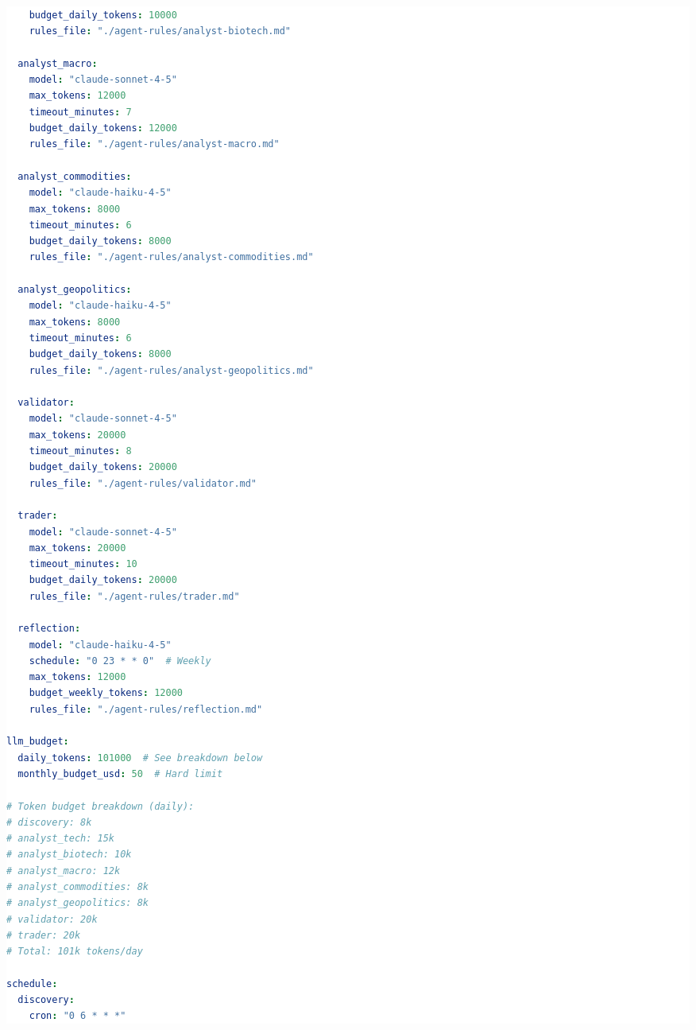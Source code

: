 ```yaml
    budget_daily_tokens: 10000
    rules_file: "./agent-rules/analyst-biotech.md"
    
  analyst_macro:
    model: "claude-sonnet-4-5"
    max_tokens: 12000
    timeout_minutes: 7
    budget_daily_tokens: 12000
    rules_file: "./agent-rules/analyst-macro.md"
    
  analyst_commodities:
    model: "claude-haiku-4-5"
    max_tokens: 8000
    timeout_minutes: 6
    budget_daily_tokens: 8000
    rules_file: "./agent-rules/analyst-commodities.md"
    
  analyst_geopolitics:
    model: "claude-haiku-4-5"
    max_tokens: 8000
    timeout_minutes: 6
    budget_daily_tokens: 8000
    rules_file: "./agent-rules/analyst-geopolitics.md"
    
  validator:
    model: "claude-sonnet-4-5"
    max_tokens: 20000
    timeout_minutes: 8
    budget_daily_tokens: 20000
    rules_file: "./agent-rules/validator.md"
    
  trader:
    model: "claude-sonnet-4-5"
    max_tokens: 20000
    timeout_minutes: 10
    budget_daily_tokens: 20000
    rules_file: "./agent-rules/trader.md"
    
  reflection:
    model: "claude-haiku-4-5"
    schedule: "0 23 * * 0"  # Weekly
    max_tokens: 12000
    budget_weekly_tokens: 12000
    rules_file: "./agent-rules/reflection.md"

llm_budget:
  daily_tokens: 101000  # See breakdown below
  monthly_budget_usd: 50  # Hard limit
  
# Token budget breakdown (daily):
# discovery: 8k
# analyst_tech: 15k
# analyst_biotech: 10k  
# analyst_macro: 12k
# analyst_commodities: 8k
# analyst_geopolitics: 8k
# validator: 20k
# trader: 20k
# Total: 101k tokens/day

schedule:
  discovery:
    cron: "0 6 * * *"
```